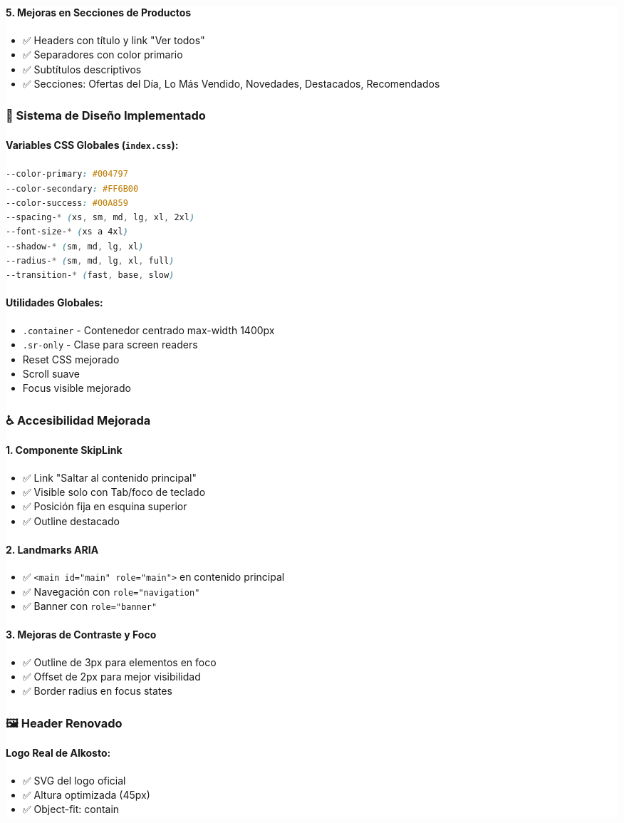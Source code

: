 #### 5. **Mejoras en Secciones de Productos**
- ✅ Headers con título y link "Ver todos"
- ✅ Separadores con color primario
- ✅ Subtítulos descriptivos
- ✅ Secciones: Ofertas del Día, Lo Más Vendido, Novedades, Destacados, Recomendados

### 🎨 Sistema de Diseño Implementado

#### Variables CSS Globales (`index.css`):
```css
--color-primary: #004797
--color-secondary: #FF6B00
--color-success: #00A859
--spacing-* (xs, sm, md, lg, xl, 2xl)
--font-size-* (xs a 4xl)
--shadow-* (sm, md, lg, xl)
--radius-* (sm, md, lg, xl, full)
--transition-* (fast, base, slow)
```

#### Utilidades Globales:
- `.container` - Contenedor centrado max-width 1400px
- `.sr-only` - Clase para screen readers
- Reset CSS mejorado
- Scroll suave
- Focus visible mejorado

### ♿ Accesibilidad Mejorada

#### 1. **Componente SkipLink**
- ✅ Link "Saltar al contenido principal"
- ✅ Visible solo con Tab/foco de teclado
- ✅ Posición fija en esquina superior
- ✅ Outline destacado

#### 2. **Landmarks ARIA**
- ✅ `<main id="main" role="main">` en contenido principal
- ✅ Navegación con `role="navigation"`
- ✅ Banner con `role="banner"`

#### 3. **Mejoras de Contraste y Foco**
- ✅ Outline de 3px para elementos en foco
- ✅ Offset de 2px para mejor visibilidad
- ✅ Border radius en focus states

### 🖼️ Header Renovado

#### Logo Real de Alkosto:
- ✅ SVG del logo oficial
- ✅ Altura optimizada (45px)
- ✅ Object-fit: contain
